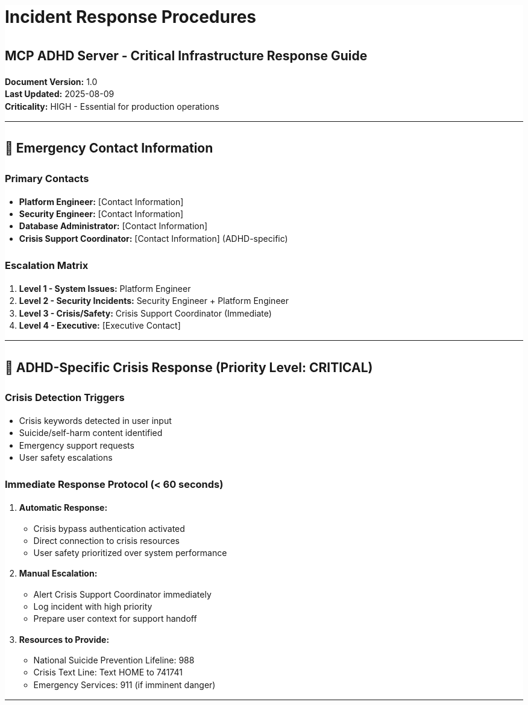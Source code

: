 # Incident Response Procedures
## MCP ADHD Server - Critical Infrastructure Response Guide

**Document Version:** 1.0  
**Last Updated:** 2025-08-09  
**Criticality:** HIGH - Essential for production operations

---

## 🚨 Emergency Contact Information

### Primary Contacts
- **Platform Engineer:** [Contact Information]
- **Security Engineer:** [Contact Information] 
- **Database Administrator:** [Contact Information]
- **Crisis Support Coordinator:** [Contact Information] (ADHD-specific)

### Escalation Matrix
1. **Level 1 - System Issues:** Platform Engineer
2. **Level 2 - Security Incidents:** Security Engineer + Platform Engineer
3. **Level 3 - Crisis/Safety:** Crisis Support Coordinator (Immediate)
4. **Level 4 - Executive:** [Executive Contact]

---

## 🎯 ADHD-Specific Crisis Response (Priority Level: CRITICAL)

### Crisis Detection Triggers
- Crisis keywords detected in user input
- Suicide/self-harm content identified
- Emergency support requests
- User safety escalations

### Immediate Response Protocol (< 60 seconds)
1. **Automatic Response:**
   - Crisis bypass authentication activated
   - Direct connection to crisis resources
   - User safety prioritized over system performance

2. **Manual Escalation:**
   - Alert Crisis Support Coordinator immediately
   - Log incident with high priority
   - Prepare user context for support handoff

3. **Resources to Provide:**
   - National Suicide Prevention Lifeline: 988
   - Crisis Text Line: Text HOME to 741741
   - Emergency Services: 911 (if imminent danger)

---